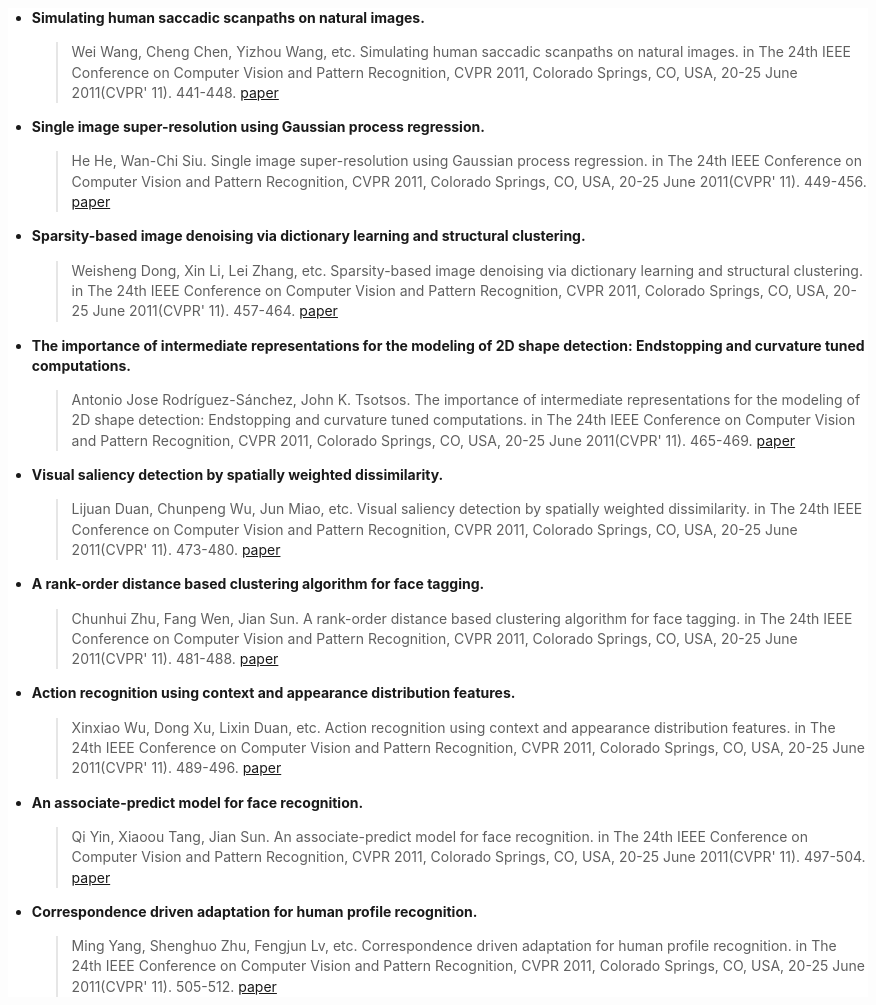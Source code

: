
- **Simulating human saccadic scanpaths on natural images.**
    > Wei Wang, Cheng Chen, Yizhou Wang, etc. Simulating human saccadic scanpaths on natural images. in The 24th IEEE Conference on Computer Vision and Pattern Recognition, CVPR 2011, Colorado Springs, CO, USA, 20-25 June 2011(CVPR' 11). 441-448. [paper](https://doi.org/10.1109/CVPR.2011.5995423)


- **Single image super-resolution using Gaussian process regression.**
    > He He, Wan-Chi Siu. Single image super-resolution using Gaussian process regression. in The 24th IEEE Conference on Computer Vision and Pattern Recognition, CVPR 2011, Colorado Springs, CO, USA, 20-25 June 2011(CVPR' 11). 449-456. [paper](https://doi.org/10.1109/CVPR.2011.5995713)


- **Sparsity-based image denoising via dictionary learning and structural clustering.**
    > Weisheng Dong, Xin Li, Lei Zhang, etc. Sparsity-based image denoising via dictionary learning and structural clustering. in The 24th IEEE Conference on Computer Vision and Pattern Recognition, CVPR 2011, Colorado Springs, CO, USA, 20-25 June 2011(CVPR' 11). 457-464. [paper](https://doi.org/10.1109/CVPR.2011.5995478)


- **The importance of intermediate representations for the modeling of 2D shape detection: Endstopping and curvature tuned computations.**
    > Antonio Jose Rodríguez-Sánchez, John K. Tsotsos. The importance of intermediate representations for the modeling of 2D shape detection: Endstopping and curvature tuned computations. in The 24th IEEE Conference on Computer Vision and Pattern Recognition, CVPR 2011, Colorado Springs, CO, USA, 20-25 June 2011(CVPR' 11). 465-469. [paper](https://doi.org/10.1109/CVPR.2011.5995671)


- **Visual saliency detection by spatially weighted dissimilarity.**
    > Lijuan Duan, Chunpeng Wu, Jun Miao, etc. Visual saliency detection by spatially weighted dissimilarity. in The 24th IEEE Conference on Computer Vision and Pattern Recognition, CVPR 2011, Colorado Springs, CO, USA, 20-25 June 2011(CVPR' 11). 473-480. [paper](https://doi.org/10.1109/CVPR.2011.5995676)


- **A rank-order distance based clustering algorithm for face tagging.**
    > Chunhui Zhu, Fang Wen, Jian Sun. A rank-order distance based clustering algorithm for face tagging. in The 24th IEEE Conference on Computer Vision and Pattern Recognition, CVPR 2011, Colorado Springs, CO, USA, 20-25 June 2011(CVPR' 11). 481-488. [paper](https://doi.org/10.1109/CVPR.2011.5995680)


- **Action recognition using context and appearance distribution features.**
    > Xinxiao Wu, Dong Xu, Lixin Duan, etc. Action recognition using context and appearance distribution features. in The 24th IEEE Conference on Computer Vision and Pattern Recognition, CVPR 2011, Colorado Springs, CO, USA, 20-25 June 2011(CVPR' 11). 489-496. [paper](https://doi.org/10.1109/CVPR.2011.5995624)


- **An associate-predict model for face recognition.**
    > Qi Yin, Xiaoou Tang, Jian Sun. An associate-predict model for face recognition. in The 24th IEEE Conference on Computer Vision and Pattern Recognition, CVPR 2011, Colorado Springs, CO, USA, 20-25 June 2011(CVPR' 11). 497-504. [paper](https://doi.org/10.1109/CVPR.2011.5995494)


- **Correspondence driven adaptation for human profile recognition.**
    > Ming Yang, Shenghuo Zhu, Fengjun Lv, etc. Correspondence driven adaptation for human profile recognition. in The 24th IEEE Conference on Computer Vision and Pattern Recognition, CVPR 2011, Colorado Springs, CO, USA, 20-25 June 2011(CVPR' 11). 505-512. [paper](https://doi.org/10.1109/CVPR.2011.5995481)
